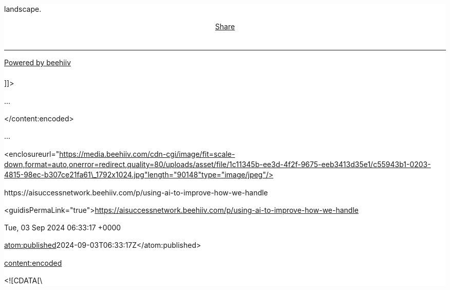 landscape.</p><div class="button" style="text-align:center;"><a target="\_blank" rel="noopener nofollow noreferrer" class="button\_\_link" style="" href="https://twitter.com/intent/tweet?text=In+today%27s+hyper-competitive+business+landscape%2C+customer+success+isn%27t+just+a+goal%E2%80%94it%27s+a+necessity.&url=https%3A%2F%2Faisuccessnetwork.beehiiv.com%2Fp%2Fai-powered-customer-success-the-key-to-unlocking-customer-loyalty-in-2024&utm\_source=aisuccessnetwork.beehiiv.com&utm\_medium=newsletter&utm\_campaign=ai-powered-customer-success-the-key-to-unlocking-customer-loyalty-in-2024"><span class="button\_\_text" style=""> Share </span></a></div></div><div class='beehiiv\_\_footer'><br class='beehiiv\_\_footer\_\_break'><hr class='beehiiv\_\_footer\_\_line'><a target="\_blank" class="beehiiv\_\_footer\_link" style="text-align: center;" href="https://www.beehiiv.com/?utm\_campaign=72520c2e-9b84-4336-9fd8-ca4ace75a75b&utm\_medium=post\_rss&utm\_source=ai\_success\_network">Powered by beehiiv</a></div></div>\
\]\]>

...

</content:encoded>

...

</item>

<item>

<title>Using AI to Improve How We Handle Customer Issues: A Practical Guide</title>

<description/>

<enclosureurl="https://media.beehiiv.com/cdn-cgi/image/fit=scale-down,format=auto,onerror=redirect,quality=80/uploads/asset/file/1c11345b-ee3d-4f2f-9675-eeb3413d35e1/c55943b1-0203-4815-98ec-b307ce21fa61\_1792x1024.jpg"length="90148"type="image/jpeg"/>

<link>https://aisuccessnetwork.beehiiv.com/p/using-ai-to-improve-how-we-handle</link>

<guidisPermaLink="true">https://aisuccessnetwork.beehiiv.com/p/using-ai-to-improve-how-we-handle</guid>

<pubDate>Tue, 03 Sep 2024 06:33:17 +0000</pubDate>

<atom:published>2024-09-03T06:33:17Z</atom:published>

<content:encoded>

<!\[CDATA\[\
<div class='beehiiv'><style>\
.bh\_\_table, .bh\_\_table\_header, .bh\_\_table\_cell { border: 1px solid #066ba1; }\
.bh\_\_table\_cell { padding: 7px; background-color: #f9fafb; }\
.bh\_\_table\_cell p { color: #2D2D2D; font-family: 'Helvetica',Arial,sans-serif !important; overflow-wrap: break-word; }\
.bh\_\_table\_header { padding: 5px; background-color:#c0c0c0; }\
.bh\_\_table\_header p { color: #2A2A2A; font-family:'Helvetica',Arial,sans-serif !important; overflow-wrap: break-word; }\
